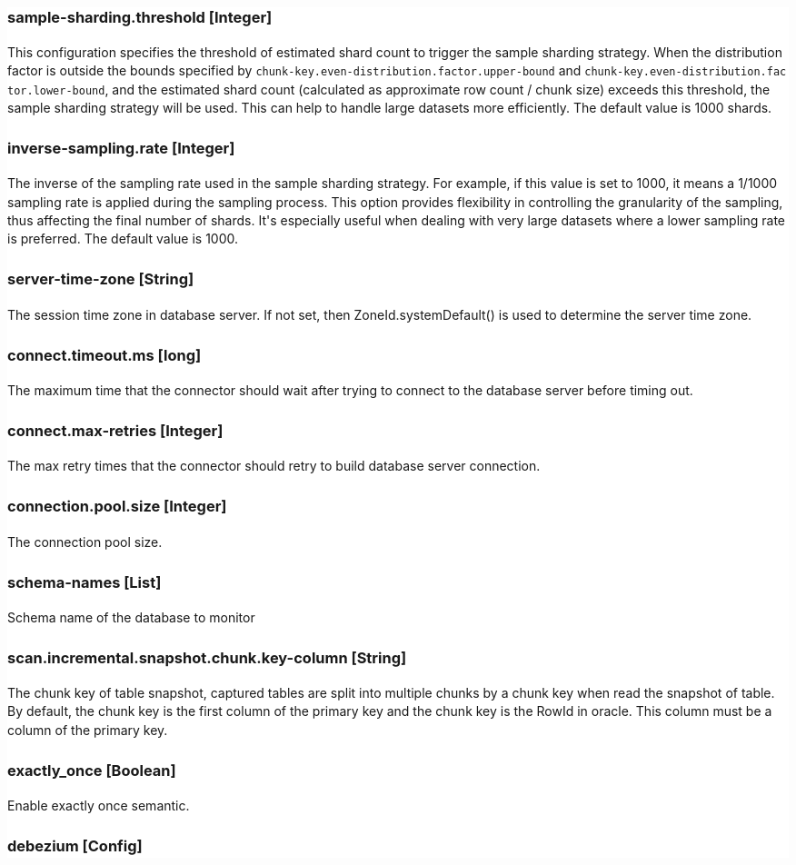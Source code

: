 ### sample-sharding.threshold [Integer]

This configuration specifies the threshold of estimated shard count to trigger the sample sharding strategy. When the distribution factor is outside the bounds specified by `chunk-key.even-distribution.factor.upper-bound` and `chunk-key.even-distribution.factor.lower-bound`, and the estimated shard count (calculated as approximate row count / chunk size) exceeds this threshold, the sample sharding strategy will be used. This can help to handle large datasets more efficiently. The default value is 1000 shards.

### inverse-sampling.rate [Integer]

The inverse of the sampling rate used in the sample sharding strategy. For example, if this value is set to 1000, it means a 1/1000 sampling rate is applied during the sampling process. This option provides flexibility in controlling the granularity of the sampling, thus affecting the final number of shards. It's especially useful when dealing with very large datasets where a lower sampling rate is preferred. The default value is 1000.

### server-time-zone [String]

The session time zone in database server. If not set, then ZoneId.systemDefault() is used to determine the server time zone.

### connect.timeout.ms [long]

The maximum time that the connector should wait after trying to connect to the database server before timing out.

### connect.max-retries [Integer]

The max retry times that the connector should retry to build database server connection.

### connection.pool.size [Integer]

The connection pool size.

### schema-names [List]

Schema name of the database to monitor

### scan.incremental.snapshot.chunk.key-column [String]

The chunk key of table snapshot, captured tables are split into multiple chunks by a chunk key when read the snapshot of table.
By default, the chunk key is the first column of the primary key and the chunk key is the RowId in oracle.
This column must be a column of the primary key.

### exactly_once [Boolean]

Enable exactly once semantic.

### debezium [Config]
